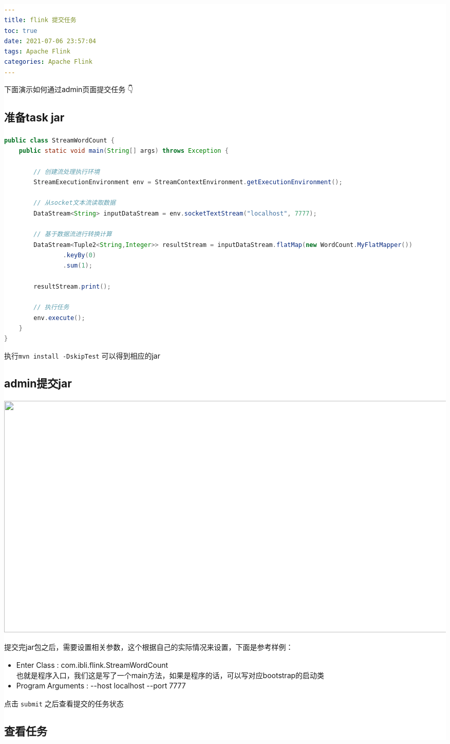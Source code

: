 ```yaml
---
title: flink 提交任务
toc: true
date: 2021-07-06 23:57:04
tags: Apache Flink
categories: Apache Flink
---
```


下面演示如何通过admin页面提交任务 👇

## 准备task jar

```java
public class StreamWordCount {  
    public static void main(String[] args) throws Exception {

        // 创建流处理执行环境
        StreamExecutionEnvironment env = StreamContextEnvironment.getExecutionEnvironment();

        // 从socket文本流读取数据
        DataStream<String> inputDataStream = env.socketTextStream("localhost", 7777);

        // 基于数据流进行转换计算
        DataStream<Tuple2<String,Integer>> resultStream = inputDataStream.flatMap(new WordCount.MyFlatMapper())
                .keyBy(0)
                .sum(1);

        resultStream.print();

        // 执行任务
        env.execute();
    }
}
```
执行`mvn install -DskipTest` 可以得到相应的jar

## admin提交jar

<img src='https://oscimg.oschina.net/oscnet/up-6f96aa46a523c9cd32f12177775b6d6fab9.png' width=900 height=450> 

提交完jar包之后，需要设置相关参数，这个根据自己的实际情况来设置，下面是参考样例： 

- Enter Class : com.ibli.flink.StreamWordCount  
  也就是程序入口，我们这是写了一个main方法，如果是程序的话，可以写对应bootstrap的启动类
- Program Arguments : --host localhost --port 7777 

点击 `submit`  之后查看提交的任务状态

## 查看任务
